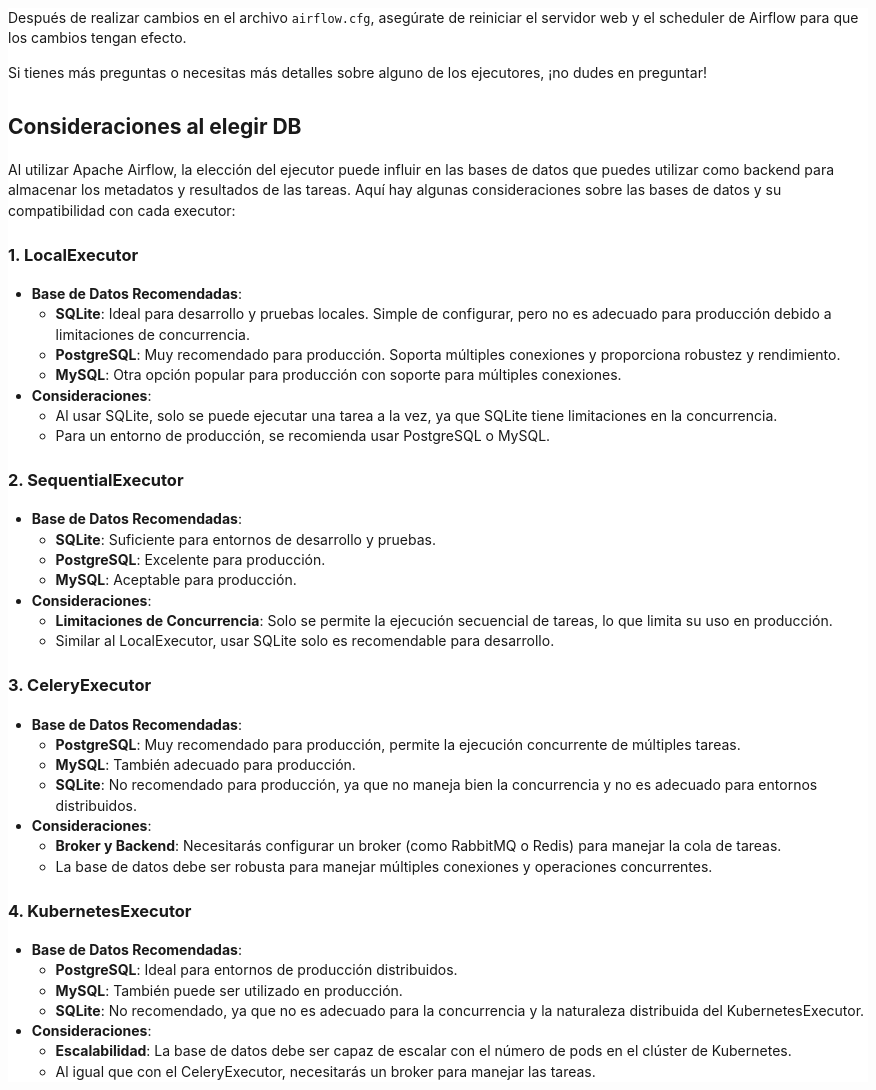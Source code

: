 Después de realizar cambios en el archivo `airflow.cfg`, asegúrate de reiniciar el servidor web y el scheduler de Airflow para que los cambios tengan efecto.

Si tienes más preguntas o necesitas más detalles sobre alguno de los ejecutores, ¡no dudes en preguntar!

## Consideraciones al elegir DB

Al utilizar Apache Airflow, la elección del ejecutor puede influir en las bases de datos que puedes utilizar como backend para almacenar los metadatos y resultados de las tareas. Aquí hay algunas consideraciones sobre las bases de datos y su compatibilidad con cada executor:

### 1. **LocalExecutor**

- **Base de Datos Recomendadas**:
    - **SQLite**: Ideal para desarrollo y pruebas locales. Simple de configurar, pero no es adecuado para producción debido a limitaciones de concurrencia.
    - **PostgreSQL**: Muy recomendado para producción. Soporta múltiples conexiones y proporciona robustez y rendimiento.
    - **MySQL**: Otra opción popular para producción con soporte para múltiples conexiones.
- **Consideraciones**:
    - Al usar SQLite, solo se puede ejecutar una tarea a la vez, ya que SQLite tiene limitaciones en la concurrencia.
    - Para un entorno de producción, se recomienda usar PostgreSQL o MySQL.

### 2. **SequentialExecutor**

- **Base de Datos Recomendadas**:
    - **SQLite**: Suficiente para entornos de desarrollo y pruebas.
    - **PostgreSQL**: Excelente para producción.
    - **MySQL**: Aceptable para producción.
- **Consideraciones**:
    - **Limitaciones de Concurrencia**: Solo se permite la ejecución secuencial de tareas, lo que limita su uso en producción.
    - Similar al LocalExecutor, usar SQLite solo es recomendable para desarrollo.

### 3. **CeleryExecutor**

- **Base de Datos Recomendadas**:
    - **PostgreSQL**: Muy recomendado para producción, permite la ejecución concurrente de múltiples tareas.
    - **MySQL**: También adecuado para producción.
    - **SQLite**: No recomendado para producción, ya que no maneja bien la concurrencia y no es adecuado para entornos distribuidos.
- **Consideraciones**:
    - **Broker y Backend**: Necesitarás configurar un broker (como RabbitMQ o Redis) para manejar la cola de tareas.
    - La base de datos debe ser robusta para manejar múltiples conexiones y operaciones concurrentes.

### 4. **KubernetesExecutor**

- **Base de Datos Recomendadas**:
    - **PostgreSQL**: Ideal para entornos de producción distribuidos.
    - **MySQL**: También puede ser utilizado en producción.
    - **SQLite**: No recomendado, ya que no es adecuado para la concurrencia y la naturaleza distribuida del KubernetesExecutor.
- **Consideraciones**:
    - **Escalabilidad**: La base de datos debe ser capaz de escalar con el número de pods en el clúster de Kubernetes.
    - Al igual que con el CeleryExecutor, necesitarás un broker para manejar las tareas.
